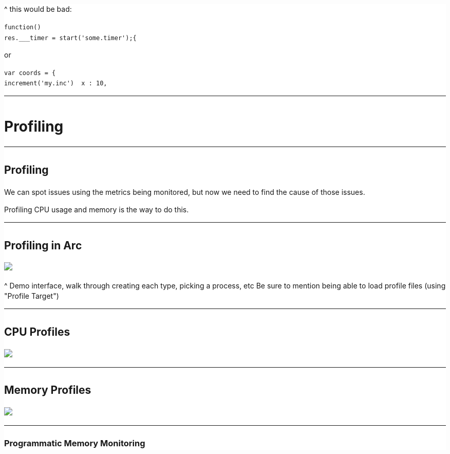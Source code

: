 ^
this would be bad:

`function()`<br>
`res.___timer = start('some.timer');{`

or

`var coords = {`<br>
`increment('my.inc')  x : 10,`

---

# Profiling

---

## Profiling

We can spot issues using the metrics being monitored, but now we need to find the cause of those issues.

Profiling CPU usage and memory is the way to do this.

---



## Profiling in Arc

![](/images/arc-profiler-heap.png)

^ Demo interface, walk through creating each type, picking a process, etc
Be sure to mention being able to load profile files (using "Profile Target")

---



## CPU Profiles

![](/images/cpu-profiles.png)

---



## Memory Profiles

![](/images/heap-snapshot.png)

---

### Programmatic Memory Monitoring
